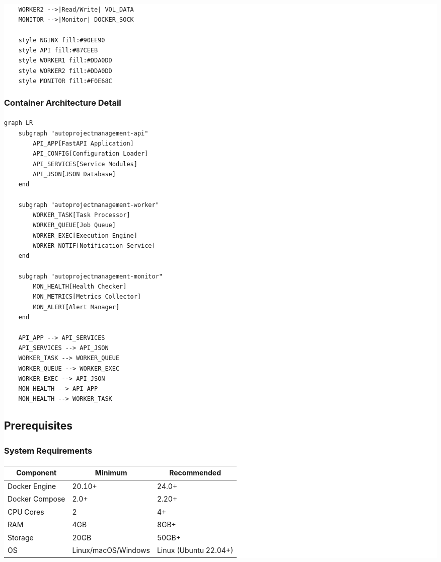 ```mermaid
    WORKER2 -->|Read/Write| VOL_DATA
    MONITOR -->|Monitor| DOCKER_SOCK
    
    style NGINX fill:#90EE90
    style API fill:#87CEEB
    style WORKER1 fill:#DDA0DD
    style WORKER2 fill:#DDA0DD
    style MONITOR fill:#F0E68C
```

### Container Architecture Detail

```mermaid
graph LR
    subgraph "autoprojectmanagement-api"
        API_APP[FastAPI Application]
        API_CONFIG[Configuration Loader]
        API_SERVICES[Service Modules]
        API_JSON[JSON Database]
    end
    
    subgraph "autoprojectmanagement-worker"
        WORKER_TASK[Task Processor]
        WORKER_QUEUE[Job Queue]
        WORKER_EXEC[Execution Engine]
        WORKER_NOTIF[Notification Service]
    end
    
    subgraph "autoprojectmanagement-monitor"
        MON_HEALTH[Health Checker]
        MON_METRICS[Metrics Collector]
        MON_ALERT[Alert Manager]
    end
    
    API_APP --> API_SERVICES
    API_SERVICES --> API_JSON
    WORKER_TASK --> WORKER_QUEUE
    WORKER_QUEUE --> WORKER_EXEC
    WORKER_EXEC --> API_JSON
    MON_HEALTH --> API_APP
    MON_HEALTH --> WORKER_TASK
```

## Prerequisites

### System Requirements

| Component | Minimum | Recommended |
|-----------|---------|-------------|
| Docker Engine | 20.10+ | 24.0+ |
| Docker Compose | 2.0+ | 2.20+ |
| CPU Cores | 2 | 4+ |
| RAM | 4GB | 8GB+ |
| Storage | 20GB | 50GB+ |
| OS | Linux/macOS/Windows | Linux (Ubuntu 22.04+) |
